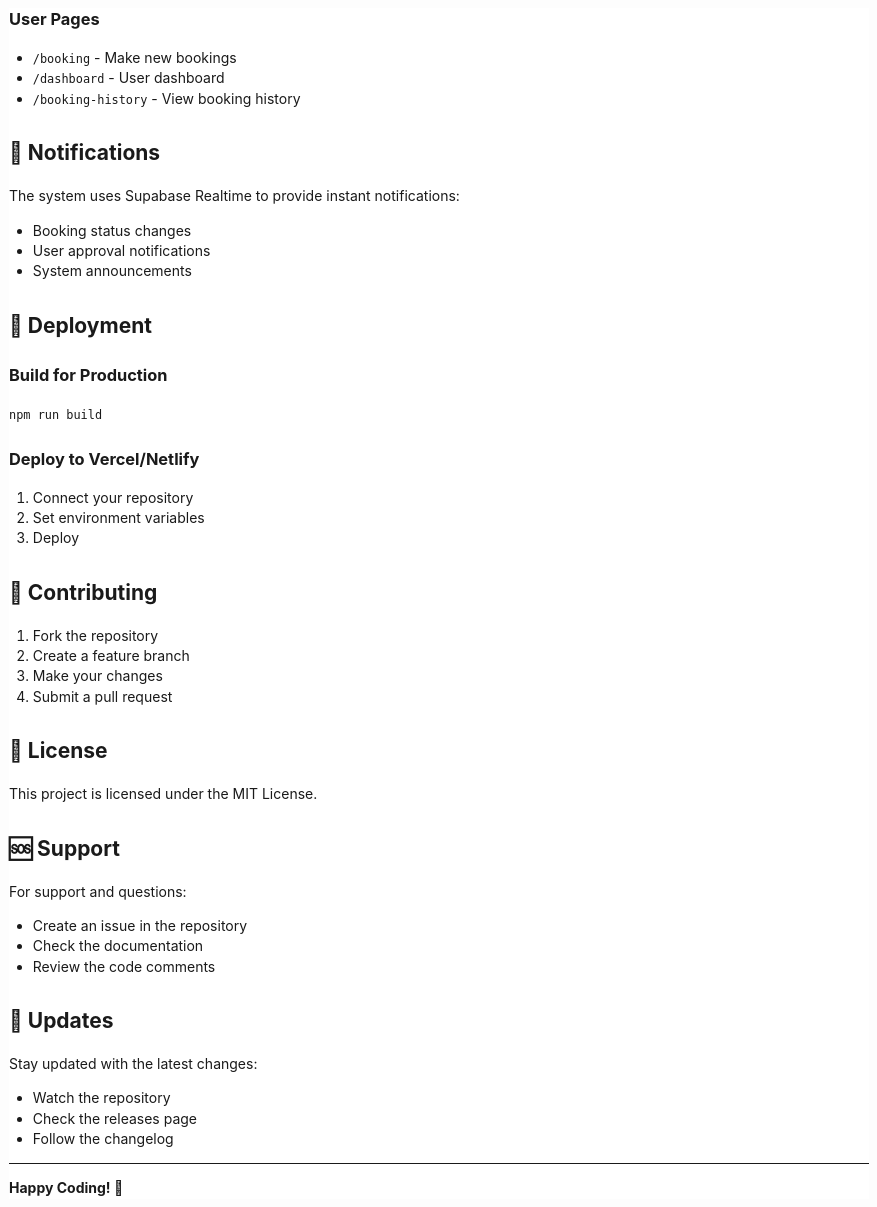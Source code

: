 ### User Pages
- `/booking` - Make new bookings
- `/dashboard` - User dashboard
- `/booking-history` - View booking history

## 🔔 Notifications

The system uses Supabase Realtime to provide instant notifications:
- Booking status changes
- User approval notifications
- System announcements

## 🚀 Deployment

### Build for Production
```bash
npm run build
```

### Deploy to Vercel/Netlify
1. Connect your repository
2. Set environment variables
3. Deploy

## 🤝 Contributing

1. Fork the repository
2. Create a feature branch
3. Make your changes
4. Submit a pull request

## 📝 License

This project is licensed under the MIT License.

## 🆘 Support

For support and questions:
- Create an issue in the repository
- Check the documentation
- Review the code comments

## 🔄 Updates

Stay updated with the latest changes:
- Watch the repository
- Check the releases page
- Follow the changelog

---

**Happy Coding! 🎉**
